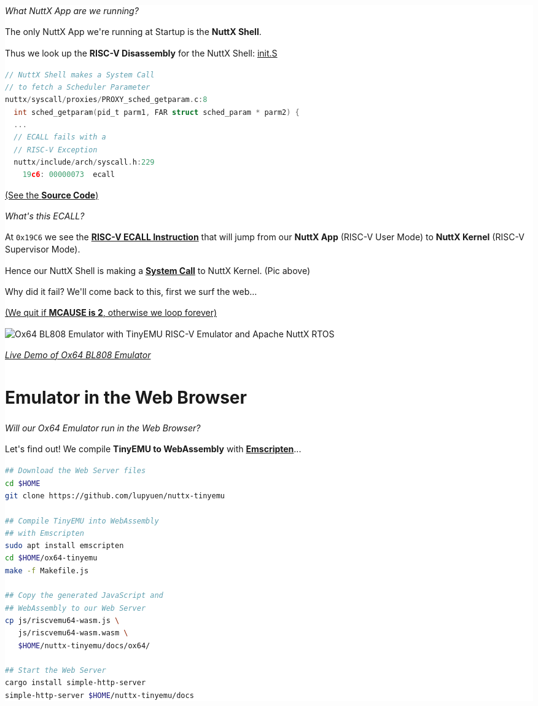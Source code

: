 _What NuttX App are we running?_

The only NuttX App we're running at Startup is the __NuttX Shell__.

Thus we look up the __RISC-V Disassembly__ for the NuttX Shell: [init.S](https://github.com/lupyuen/nuttx-tinyemu/blob/main/docs/ox64/init.S#L45327-L45358)

```c
// NuttX Shell makes a System Call
// to fetch a Scheduler Parameter
nuttx/syscall/proxies/PROXY_sched_getparam.c:8
  int sched_getparam(pid_t parm1, FAR struct sched_param * parm2) {
  ...
  // ECALL fails with a 
  // RISC-V Exception
  nuttx/include/arch/syscall.h:229
    19c6: 00000073  ecall
```

[(See the __Source Code__)](https://gist.github.com/lupyuen/69b832f89efe2dc31e6da40a19b78354)

_What's this ECALL?_

At `0x19C6` we see the [__RISC-V ECALL Instruction__](https://lupyuen.github.io/articles/app#nuttx-app-calls-nuttx-kernel) that will jump from our __NuttX App__ (RISC-V User Mode) to __NuttX Kernel__ (RISC-V Supervisor Mode). 

Hence our NuttX Shell is making a [__System Call__](https://lupyuen.github.io/articles/app#nuttx-app-calls-nuttx-kernel) to NuttX Kernel. (Pic above)

Why did it fail? We'll come back to this, first we surf the web...

[(We quit if __MCAUSE is 2__, otherwise we loop forever)](https://github.com/lupyuen/ox64-tinyemu/blob/main/riscv_cpu.c#L1142-L1147)

![Ox64 BL808 Emulator with TinyEMU RISC-V Emulator and Apache NuttX RTOS](https://lupyuen.github.io/images/tinyemu2-title.png)

[_Live Demo of Ox64 BL808 Emulator_](https://lupyuen.github.io/nuttx-tinyemu/smode)

# Emulator in the Web Browser

_Will our Ox64 Emulator run in the Web Browser?_

Let's find out! We compile __TinyEMU to WebAssembly__ with [__Emscripten__](https://emscripten.org)...

```bash
## Download the Web Server files
cd $HOME
git clone https://github.com/lupyuen/nuttx-tinyemu

## Compile TinyEMU into WebAssembly
## with Emscripten
sudo apt install emscripten
cd $HOME/ox64-tinyemu
make -f Makefile.js

## Copy the generated JavaScript and
## WebAssembly to our Web Server
cp js/riscvemu64-wasm.js \
   js/riscvemu64-wasm.wasm \
   $HOME/nuttx-tinyemu/docs/ox64/

## Start the Web Server
cargo install simple-http-server
simple-http-server $HOME/nuttx-tinyemu/docs
```
